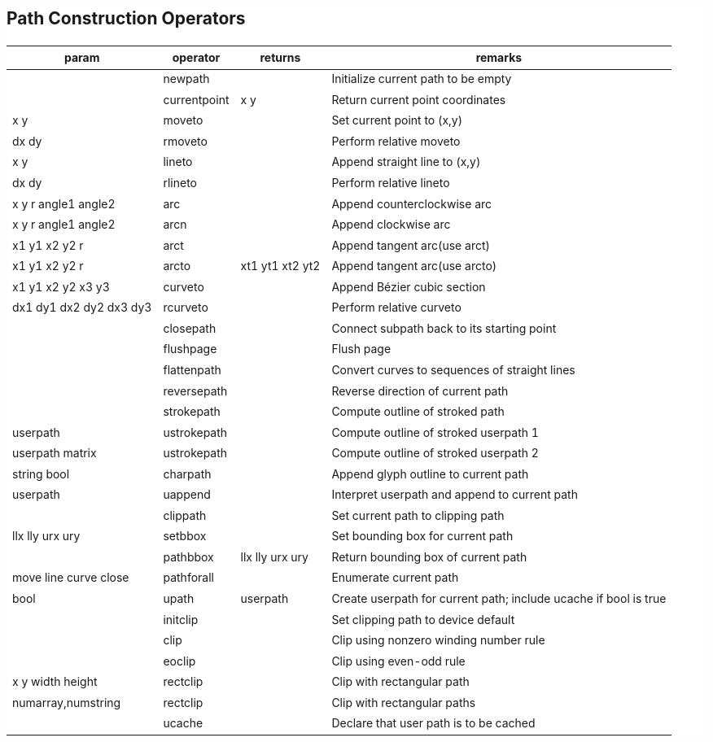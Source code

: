 ## Path Construction Operators

|param|operator|returns|remarks
|-|-|-|-
||newpath||Initialize current path to be empty
||currentpoint|x y|Return current point coordinates
|x y|moveto||Set current point to (x,y)
|dx dy|rmoveto||Perform relative moveto
|x y|lineto||Append straight line to (x,y)
|dx dy|rlineto||Perform relative lineto
|x y r angle1 angle2|arc||Append counterclockwise arc
|x y r angle1 angle2|arcn||Append clockwise arc
|x1 y1 x2 y2 r|arct||Append tangent arc(use arct)
|x1 y1 x2 y2 r|arcto|xt1 yt1 xt2 yt2|Append tangent arc(use arcto)
|x1 y1 x2 y2 x3 y3|curveto||Append Bézier cubic section
|dx1 dy1 dx2 dy2 dx3 dy3|rcurveto||Perform relative curveto
||closepath||Connect subpath back to its starting point
||flushpage||Flush page
||flattenpath||Convert curves to sequences of straight lines
||reversepath||Reverse direction of current path
||strokepath||Compute outline of stroked path
|userpath|ustrokepath||Compute outline of stroked userpath 1
|userpath matrix|ustrokepath||Compute outline of stroked userpath 2
|string bool|charpath||Append glyph outline to current path
|userpath|uappend||Interpret userpath and append to current path
||clippath||Set current path to clipping path
|llx lly urx ury|setbbox||Set bounding box for current path
||pathbbox|llx lly urx ury|Return bounding box of current path
|move line curve close|pathforall||Enumerate current path
|bool|upath|userpath|Create userpath for current path; include ucache if bool is true
||initclip||Set clipping path to device default
||clip||Clip using nonzero winding number rule
||eoclip||Clip using even-odd rule
|x y width height|rectclip||Clip with rectangular path
|numarray,numstring|rectclip||Clip with rectangular paths
||ucache||Declare that user path is to be cached
